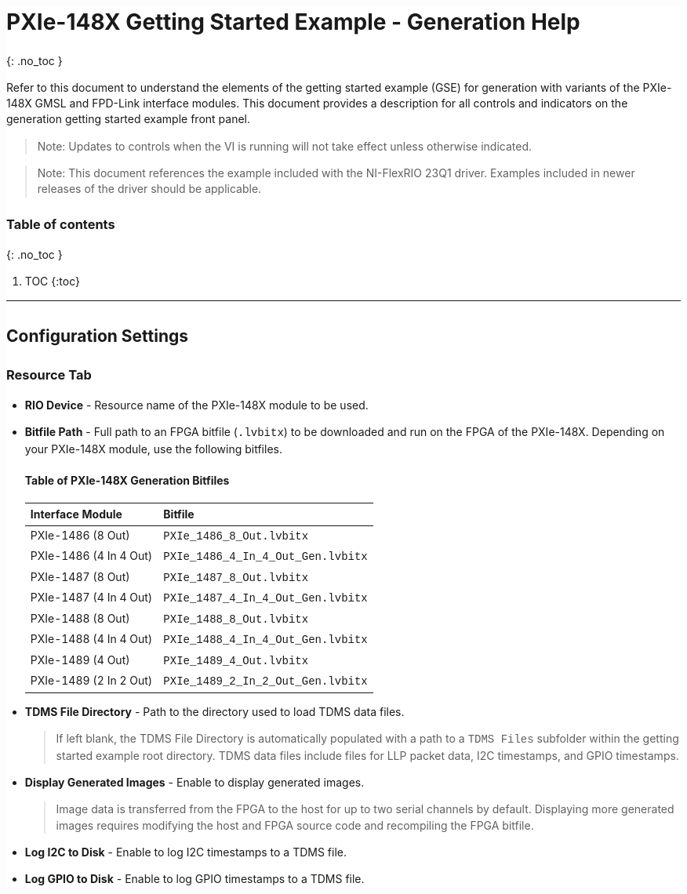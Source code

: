 # PXIe-148X Getting Started Example - Generation Help
{: .no_toc }

Refer to this document to understand the elements of the getting started example (GSE) for generation with variants of the PXIe-148X GMSL and FPD-Link interface modules. This document provides a description for all controls and indicators on the generation getting started example front panel. 
> Note: Updates to controls when the VI is running will not take effect unless otherwise indicated.

> Note: This document references the example included with the NI-FlexRIO 23Q1 driver. Examples included in newer releases of the driver should be applicable.

### Table of contents
{: .no_toc }

1. TOC
{:toc}

---

## Configuration Settings

### Resource Tab
- **RIO Device** - Resource name of the PXIe-148X module to be used.
- **Bitfile Path** - Full path to an FPGA bitfile (<font face = "courier new">.lvbitx</font>) to be downloaded and run on the FPGA of the PXIe-148X. Depending on your PXIe-148X module, use the following bitfiles.
  #### Table of PXIe-148X Generation Bitfiles

  | **Interface Module**   | **Bitfile**                           |
  |------------------------|---------------------------------------|
  | PXIe-1486 (8 Out)      | <font face = "courier new">PXIe_1486_8\_Out.lvbitx</font>               |
  | PXIe-1486 (4 In 4 Out) | <font face = "courier new">PXIe_1486_4\_In_4\_Out_Gen.lvbitx</font>     |
  | PXIe-1487 (8 Out)      | <font face = "courier new">PXIe_1487_8\_Out.lvbitx</font>               |
  | PXIe-1487 (4 In 4 Out) | <font face = "courier new">PXIe_1487_4\_In_4\_Out_Gen.lvbitx</font>     |
  | PXIe-1488 (8 Out)      | <font face = "courier new">PXIe_1488_8\_Out.lvbitx</font>               |
  | PXIe-1488 (4 In 4 Out) | <font face = "courier new">PXIe_1488_4\_In_4\_Out_Gen.lvbitx</font>     |
  | PXIe-1489 (4 Out)      | <font face = "courier new">PXIe_1489_4\_Out.lvbitx</font>               |
  | PXIe-1489 (2 In 2 Out) | <font face = "courier new">PXIe_1489_2\_In_2\_Out_Gen.lvbitx</font>     |

- **TDMS File Directory** - Path to the directory used to load TDMS data files. 
    > If left blank, the TDMS File Directory is automatically populated with a path to a <font face="courier new">TDMS Files</font> subfolder within the getting started example root directory. TDMS data files include files for LLP packet data, I2C timestamps, and GPIO timestamps.
- **Display Generated Images** - Enable to display generated images.
    > Image data is transferred from the FPGA to the host for up to two serial channels by default. Displaying more generated images requires modifying the host and FPGA source code and recompiling the FPGA bitfile.
- **Log I2C to Disk** - Enable to log I2C timestamps to a TDMS file.
- **Log GPIO to Disk** - Enable to log GPIO timestamps to a TDMS file.
